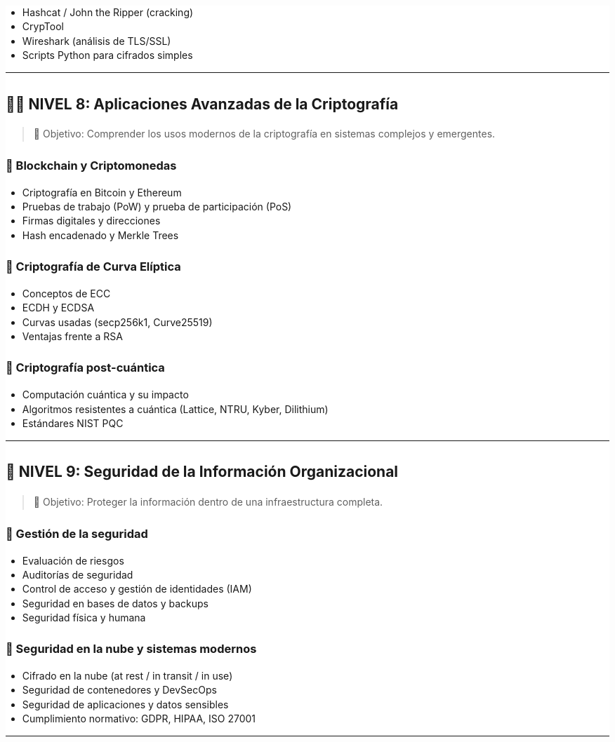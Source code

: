 * Hashcat / John the Ripper (cracking)
* CrypTool
* Wireshark (análisis de TLS/SSL)
* Scripts Python para cifrados simples

---

## 🧑‍💻 NIVEL 8: Aplicaciones Avanzadas de la Criptografía

> 🎯 Objetivo: Comprender los usos modernos de la criptografía en sistemas complejos y emergentes.

### 🔹 Blockchain y Criptomonedas

* Criptografía en Bitcoin y Ethereum
* Pruebas de trabajo (PoW) y prueba de participación (PoS)
* Firmas digitales y direcciones
* Hash encadenado y Merkle Trees

### 🔹 Criptografía de Curva Elíptica

* Conceptos de ECC
* ECDH y ECDSA
* Curvas usadas (secp256k1, Curve25519)
* Ventajas frente a RSA

### 🔹 Criptografía post-cuántica

* Computación cuántica y su impacto
* Algoritmos resistentes a cuántica (Lattice, NTRU, Kyber, Dilithium)
* Estándares NIST PQC

---

## 🧩 NIVEL 9: Seguridad de la Información Organizacional

> 🎯 Objetivo: Proteger la información dentro de una infraestructura completa.

### 🔹 Gestión de la seguridad

* Evaluación de riesgos
* Auditorías de seguridad
* Control de acceso y gestión de identidades (IAM)
* Seguridad en bases de datos y backups
* Seguridad física y humana

### 🔹 Seguridad en la nube y sistemas modernos

* Cifrado en la nube (at rest / in transit / in use)
* Seguridad de contenedores y DevSecOps
* Seguridad de aplicaciones y datos sensibles
* Cumplimiento normativo: GDPR, HIPAA, ISO 27001

---
